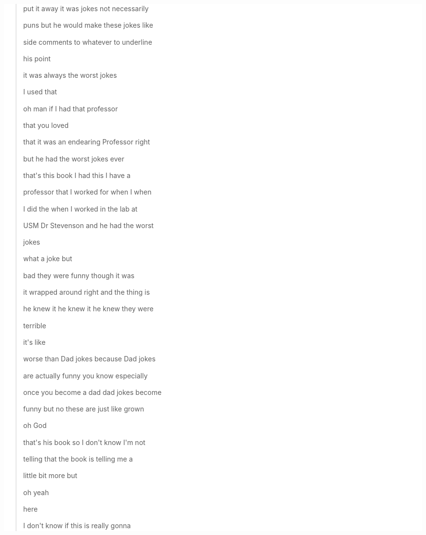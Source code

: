 > put it away it was jokes not necessarily
>
> puns but he would make these jokes like
>
> side comments to whatever to underline
>
> his point
>
> it was always the worst jokes
>
> I used that
>
> oh man if I had that professor
>
> that you loved
>
> that it was an endearing Professor right
>
> but he had the worst jokes ever
>
> that&#39;s this book I had this I have a
>
> professor that I worked for when I when
>
> I did the when I worked in the lab at
>
> USM Dr Stevenson and he had the worst
>
> jokes
>
> what a joke but
>
> bad they were funny though it was
>
> it wrapped around right and the thing is
>
> he knew it he knew it he knew they were
>
> terrible
>
> it&#39;s like
>
> worse than Dad jokes because Dad jokes
>
> are actually funny you know especially
>
> once you become a dad dad jokes become
>
> funny but no these are just like grown
>
> oh God
>
> that&#39;s his book so I don&#39;t know I&#39;m not
>
> telling that the book is telling me a
>
> little bit more but 
>
> oh yeah
>
> here
>
> I don&#39;t know if this is really gonna
>